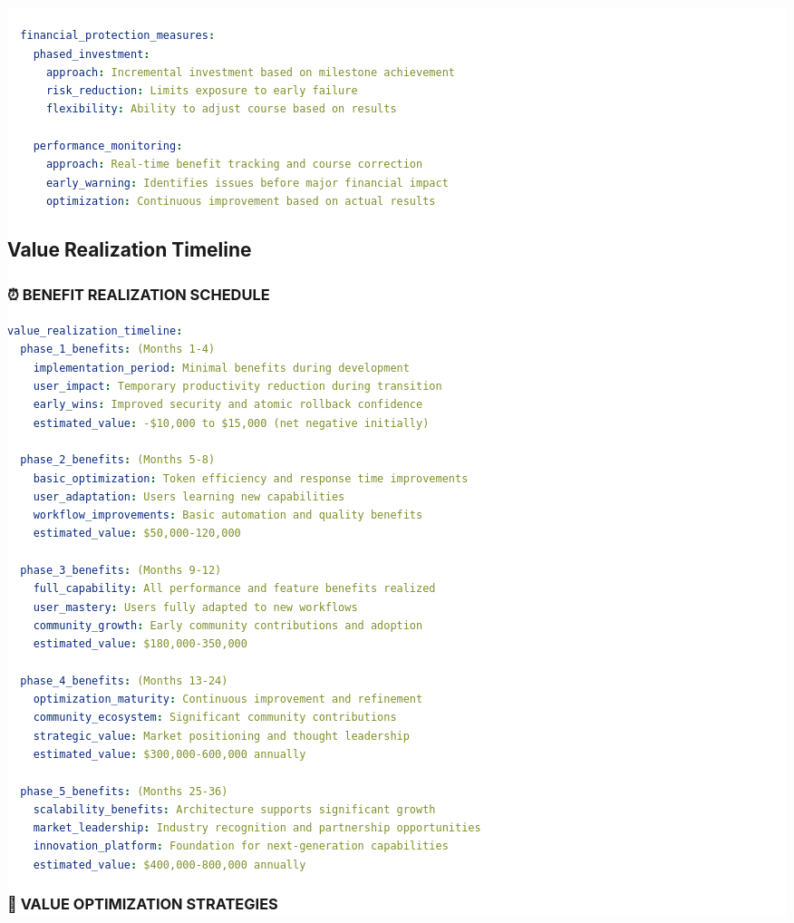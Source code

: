 ```yaml
      
  financial_protection_measures:
    phased_investment:
      approach: Incremental investment based on milestone achievement
      risk_reduction: Limits exposure to early failure
      flexibility: Ability to adjust course based on results
      
    performance_monitoring:
      approach: Real-time benefit tracking and course correction
      early_warning: Identifies issues before major financial impact
      optimization: Continuous improvement based on actual results
```

## Value Realization Timeline

### ⏰ **BENEFIT REALIZATION SCHEDULE**

```yaml
value_realization_timeline:
  phase_1_benefits: (Months 1-4)
    implementation_period: Minimal benefits during development
    user_impact: Temporary productivity reduction during transition
    early_wins: Improved security and atomic rollback confidence
    estimated_value: -$10,000 to $15,000 (net negative initially)
    
  phase_2_benefits: (Months 5-8)
    basic_optimization: Token efficiency and response time improvements
    user_adaptation: Users learning new capabilities
    workflow_improvements: Basic automation and quality benefits
    estimated_value: $50,000-120,000
    
  phase_3_benefits: (Months 9-12)
    full_capability: All performance and feature benefits realized
    user_mastery: Users fully adapted to new workflows
    community_growth: Early community contributions and adoption
    estimated_value: $180,000-350,000
    
  phase_4_benefits: (Months 13-24)
    optimization_maturity: Continuous improvement and refinement
    community_ecosystem: Significant community contributions
    strategic_value: Market positioning and thought leadership
    estimated_value: $300,000-600,000 annually
    
  phase_5_benefits: (Months 25-36)
    scalability_benefits: Architecture supports significant growth
    market_leadership: Industry recognition and partnership opportunities
    innovation_platform: Foundation for next-generation capabilities
    estimated_value: $400,000-800,000 annually
```

### 💎 **VALUE OPTIMIZATION STRATEGIES**
